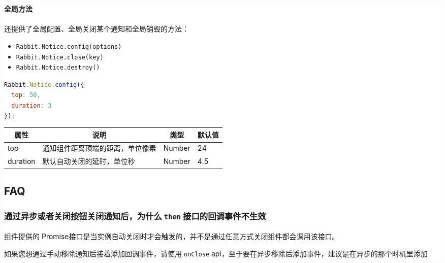 #### 全局方法

还提供了全局配置、全局关闭某个通知和全局销毁的方法：

- `Rabbit.Notice.config(options)`
- `Rabbit.Notice.close(key)`
- `Rabbit.Notice.destroy()`

```js
Rabbit.Notice.config({
  top: 50,
  duration: 3
});
```

| 属性     | 说明                             | 类型   | 默认值 |
| -------- | -------------------------------- | ------ | ------ |
| top      | 通知组件距离顶端的距离，单位像素 | Number | 24     |
| duration | 默认自动关闭的延时，单位秒       | Number | 4.5    |

## FAQ

### 通过异步或者关闭按钮关闭通知后，为什么 `then`  接口的回调事件不生效

组件提供的 Promise接口是当实例自动关闭时才会触发的，并不是通过任意方式关闭组件都会调用该接口。

如果您想通过手动移除通知后接着添加回调事件，请使用 `onClose` api，至于要在异步移除后添加事件，建议是在异步的那个时机里添加